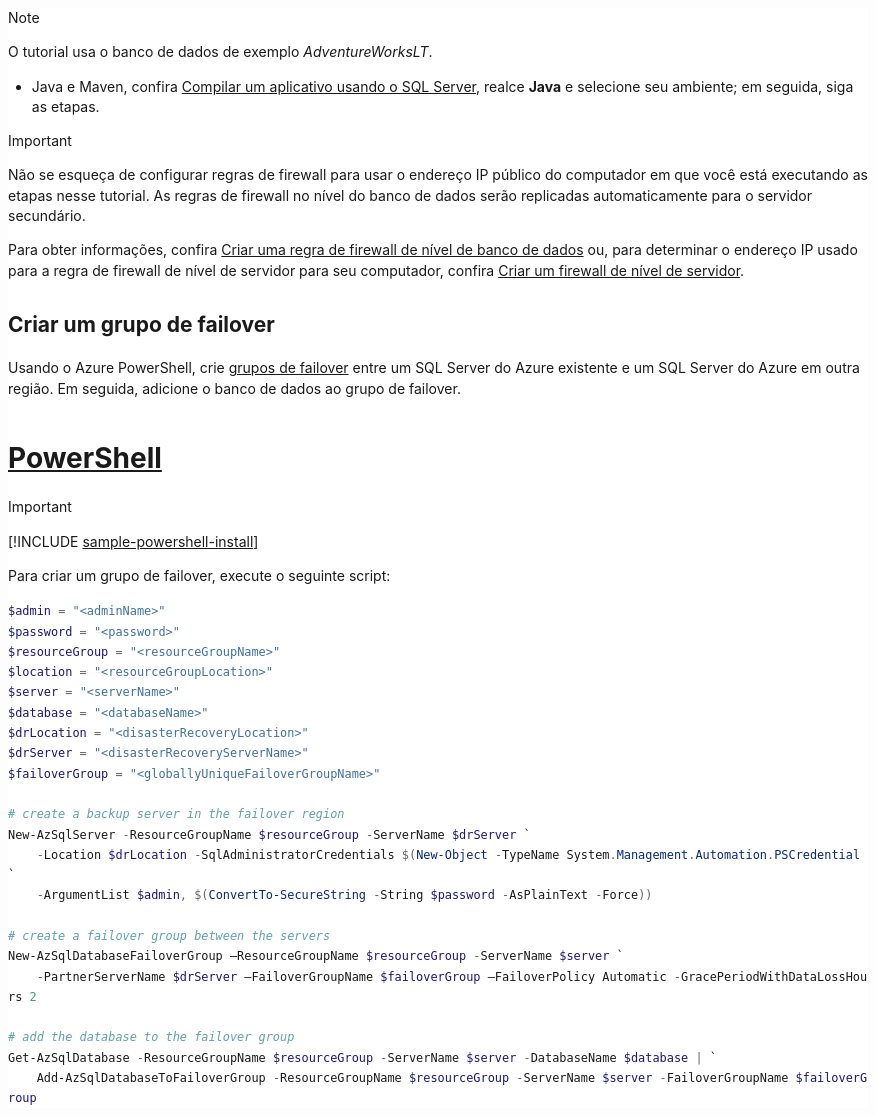   > [!NOTE]
  > O tutorial usa o banco de dados de exemplo *AdventureWorksLT*.

- Java e Maven, confira [Compilar um aplicativo usando o SQL Server](https://www.microsoft.com/sql-server/developer-get-started/), realce **Java** e selecione seu ambiente; em seguida, siga as etapas.

> [!IMPORTANT]
> Não se esqueça de configurar regras de firewall para usar o endereço IP público do computador em que você está executando as etapas nesse tutorial. As regras de firewall no nível do banco de dados serão replicadas automaticamente para o servidor secundário.
>
> Para obter informações, confira [Criar uma regra de firewall de nível de banco de dados](/sql/relational-databases/system-stored-procedures/sp-set-database-firewall-rule-azure-sql-database) ou, para determinar o endereço IP usado para a regra de firewall de nível de servidor para seu computador, confira [Criar um firewall de nível de servidor](sql-database-server-level-firewall-rule.md).  

## <a name="create-a-failover-group"></a>Criar um grupo de failover

Usando o Azure PowerShell, crie [grupos de failover](sql-database-auto-failover-group.md) entre um SQL Server do Azure existente e um SQL Server do Azure em outra região. Em seguida, adicione o banco de dados ao grupo de failover.

# <a name="powershelltabazure-powershell"></a>[PowerShell](#tab/azure-powershell)

> [!IMPORTANT]
> [!INCLUDE [sample-powershell-install](../../includes/sample-powershell-install-no-ssh.md)]

Para criar um grupo de failover, execute o seguinte script:

```powershell
$admin = "<adminName>"
$password = "<password>"
$resourceGroup = "<resourceGroupName>"
$location = "<resourceGroupLocation>"
$server = "<serverName>"
$database = "<databaseName>"
$drLocation = "<disasterRecoveryLocation>"
$drServer = "<disasterRecoveryServerName>"
$failoverGroup = "<globallyUniqueFailoverGroupName>"

# create a backup server in the failover region
New-AzSqlServer -ResourceGroupName $resourceGroup -ServerName $drServer `
    -Location $drLocation -SqlAdministratorCredentials $(New-Object -TypeName System.Management.Automation.PSCredential `
    -ArgumentList $admin, $(ConvertTo-SecureString -String $password -AsPlainText -Force))

# create a failover group between the servers
New-AzSqlDatabaseFailoverGroup –ResourceGroupName $resourceGroup -ServerName $server `
    -PartnerServerName $drServer –FailoverGroupName $failoverGroup –FailoverPolicy Automatic -GracePeriodWithDataLossHours 2

# add the database to the failover group
Get-AzSqlDatabase -ResourceGroupName $resourceGroup -ServerName $server -DatabaseName $database | `
    Add-AzSqlDatabaseToFailoverGroup -ResourceGroupName $resourceGroup -ServerName $server -FailoverGroupName $failoverGroup
```
